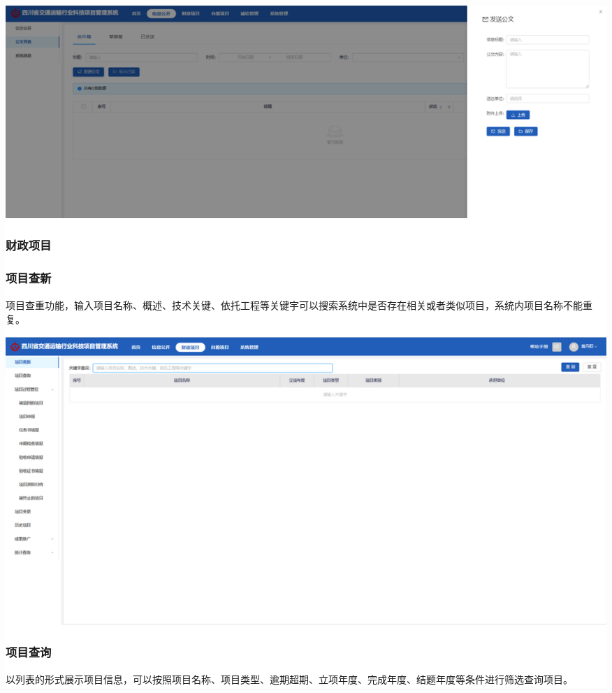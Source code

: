 ![](<.gitbook/assets/7 (2).png>)

### 财政项目

### 项目查新

项目查重功能，输入项目名称、概述、技术关键、依托工程等关键宇可以搜索系统中是否存在相关或者类似项目，系统内项目名称不能重复。

![](<.gitbook/assets/8 (2).png>)

### 项目查询

以列表的形式展示项目信息，可以按照项目名称、项目类型、逾期超期、立项年度、完成年度、结题年度等条件进行筛选查询项目。
